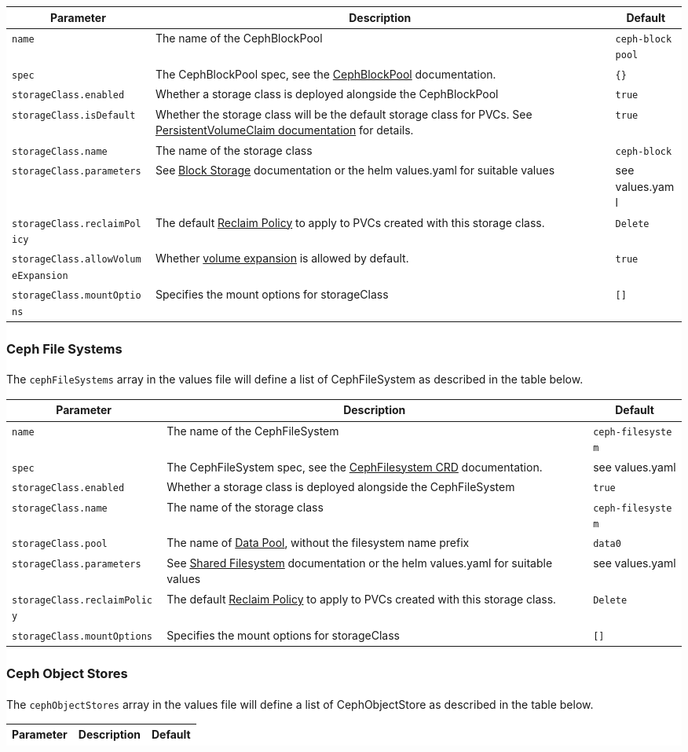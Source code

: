 | Parameter                           | Description                                                                                                                                                                                                          | Default          |
| ----------------------------------- | -------------------------------------------------------------------------------------------------------------------------------------------------------------------------------------------------------------------- | ---------------- |
| `name`                              | The name of the CephBlockPool                                                                                                                                                                                        | `ceph-blockpool` |
| `spec`                              | The CephBlockPool spec, see the [CephBlockPool](../CRDs/Block-Storage/ceph-block-pool-crd.md#spec) documentation.                                                                                                    | `{}`             |
| `storageClass.enabled`              | Whether a storage class is deployed alongside the CephBlockPool                                                                                                                                                      | `true`           |
| `storageClass.isDefault`            | Whether the storage class will be the default storage class for PVCs. See [PersistentVolumeClaim documentation](https://kubernetes.io/docs/concepts/storage/persistent-volumes/#persistentvolumeclaims) for details. | `true`           |
| `storageClass.name`                 | The name of the storage class                                                                                                                                                                                        | `ceph-block`     |
| `storageClass.parameters`           | See [Block Storage](../Storage-Configuration/Block-Storage-RBD/block-storage.md) documentation or the helm values.yaml for suitable values                                                                           | see values.yaml  |
| `storageClass.reclaimPolicy`        | The default [Reclaim Policy](https://kubernetes.io/docs/concepts/storage/storage-classes/#reclaim-policy) to apply to PVCs created with this storage class.                                                          | `Delete`         |
| `storageClass.allowVolumeExpansion` | Whether [volume expansion](https://kubernetes.io/docs/concepts/storage/storage-classes/#allow-volume-expansion) is allowed by default.                                                                               | `true`           |
| `storageClass.mountOptions`         | Specifies the mount options for storageClass                                                                                                                                                                         | `[]`             |

### **Ceph File Systems**

The `cephFileSystems` array in the values file will define a list of CephFileSystem as described in the table below.

| Parameter                    | Description                                                                                                                                                 | Default           |
| ---------------------------- | ----------------------------------------------------------------------------------------------------------------------------------------------------------- | ----------------- |
| `name`                       | The name of the CephFileSystem                                                                                                                              | `ceph-filesystem` |
| `spec`                       | The CephFileSystem spec, see the [CephFilesystem CRD](../CRDs/Shared-Filesystem/ceph-filesystem-crd.md) documentation.                                      | see values.yaml   |
| `storageClass.enabled`       | Whether a storage class is deployed alongside the CephFileSystem                                                                                            | `true`            |
| `storageClass.name`          | The name of the storage class                                                                                                                               | `ceph-filesystem` |
| `storageClass.pool`          | The name of [Data Pool](../CRDs/Shared-Filesystem/ceph-filesystem-crd.md#pools), without the filesystem name prefix                                         | `data0`           |
| `storageClass.parameters`    | See [Shared Filesystem](../Storage-Configuration/Shared-Filesystem-CephFS/filesystem-storage.md) documentation or the helm values.yaml for suitable values  | see values.yaml   |
| `storageClass.reclaimPolicy` | The default [Reclaim Policy](https://kubernetes.io/docs/concepts/storage/storage-classes/#reclaim-policy) to apply to PVCs created with this storage class. | `Delete`          |
| `storageClass.mountOptions`  | Specifies the mount options for storageClass                                                                                                                | `[]`              |

### **Ceph Object Stores**

The `cephObjectStores` array in the values file will define a list of CephObjectStore as described in the table below.

| Parameter                    | Description                                                                                                                                                         | Default            |
| ---------------------------- | ------------------------------------------------------------------------------------------------------------------------------------------------------------------- | ------------------ |